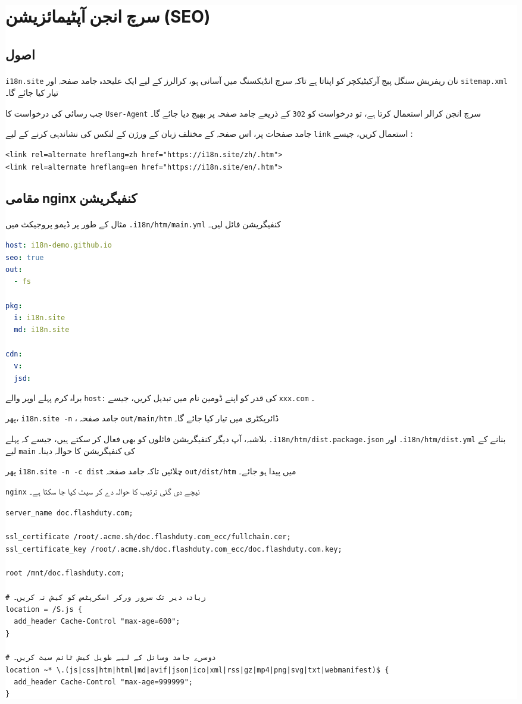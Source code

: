 # سرچ انجن آپٹیمائزیشن (SEO)

## اصول

`i18n.site` نان ریفریش سنگل پیج آرکیٹیکچر کو اپناتا ہے تاکہ سرچ انڈیکسنگ میں آسانی ہو، کرالرز کے لیے ایک علیحدہ جامد صفحہ اور `sitemap.xml` تیار کیا جائے گا۔

جب رسائی کی درخواست کا `User-Agent` سرچ انجن کرالر استعمال کرتا ہے، تو درخواست کو `302` کے ذریعے جامد صفحہ پر بھیج دیا جائے گا۔

جامد صفحات پر، اس صفحہ کے مختلف زبان کے ورژن کے لنکس کی نشاندہی کرنے کے لیے `link` استعمال کریں، جیسے :

```
<link rel=alternate hreflang=zh href="https://i18n.site/zh/.htm">
<link rel=alternate hreflang=en href="https://i18n.site/en/.htm">
```


## مقامی nginx کنفیگریشن

مثال کے طور پر ڈیمو پروجیکٹ میں `.i18n/htm/main.yml` کنفیگریشن فائل لیں۔

```yml
host: i18n-demo.github.io
seo: true
out:
  - fs

pkg:
  i: i18n.site
  md: i18n.site

cdn:
  v:
  jsd:
```

براہ کرم پہلے اوپر والے `host:` کی قدر کو اپنے ڈومین نام میں تبدیل کریں، جیسے `xxx.com` ۔

پھر، `i18n.site -n` ، جامد صفحہ `out/main/htm` ڈائریکٹری میں تیار کیا جائے گا۔

بلاشبہ، آپ دیگر کنفیگریشن فائلوں کو بھی فعال کر سکتے ہیں، جیسے کہ پہلے `.i18n/htm/dist.package.json` اور `.i18n/htm/dist.yml` بنانے کے لیے `main` کی کنفیگریشن کا حوالہ دینا۔

پھر `i18n.site -n -c dist` چلائیں تاکہ جامد صفحہ `out/dist/htm` میں پیدا ہو جائے۔

`nginx` نیچے دی گئی ترتیب کا حوالہ دے کر سیٹ کیا جا سکتا ہے۔

```i18n
server_name doc.flashduty.com;

ssl_certificate /root/.acme.sh/doc.flashduty.com_ecc/fullchain.cer;
ssl_certificate_key /root/.acme.sh/doc.flashduty.com_ecc/doc.flashduty.com.key;

root /mnt/doc.flashduty.com;

# زیادہ دیر تک سرور ورکر اسکرپٹس کو کیش نہ کریں۔
location = /S.js {
  add_header Cache-Control "max-age=600";
}

# دوسرے جامد وسائل کے لیے طویل کیش ٹائم سیٹ کریں۔
location ~* \.(js|css|htm|html|md|avif|json|ico|xml|rss|gz|mp4|png|svg|txt|webmanifest)$ {
  add_header Cache-Control "max-age=999999";
}

```